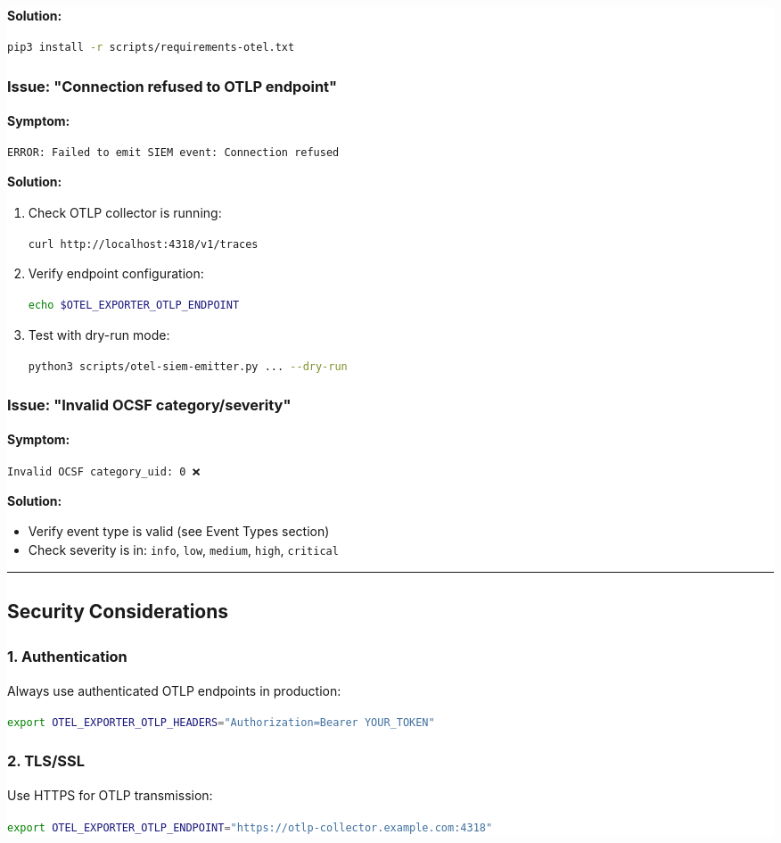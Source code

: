 **Solution:**
```bash
pip3 install -r scripts/requirements-otel.txt
```

### Issue: "Connection refused to OTLP endpoint"

**Symptom:**
```
ERROR: Failed to emit SIEM event: Connection refused
```

**Solution:**
1. Check OTLP collector is running:
   ```bash
   curl http://localhost:4318/v1/traces
   ```

2. Verify endpoint configuration:
   ```bash
   echo $OTEL_EXPORTER_OTLP_ENDPOINT
   ```

3. Test with dry-run mode:
   ```bash
   python3 scripts/otel-siem-emitter.py ... --dry-run
   ```

### Issue: "Invalid OCSF category/severity"

**Symptom:**
```
Invalid OCSF category_uid: 0 ❌
```

**Solution:**
- Verify event type is valid (see Event Types section)
- Check severity is in: `info`, `low`, `medium`, `high`, `critical`

---

## Security Considerations

### 1. Authentication

Always use authenticated OTLP endpoints in production:

```bash
export OTEL_EXPORTER_OTLP_HEADERS="Authorization=Bearer YOUR_TOKEN"
```

### 2. TLS/SSL

Use HTTPS for OTLP transmission:

```bash
export OTEL_EXPORTER_OTLP_ENDPOINT="https://otlp-collector.example.com:4318"
```
